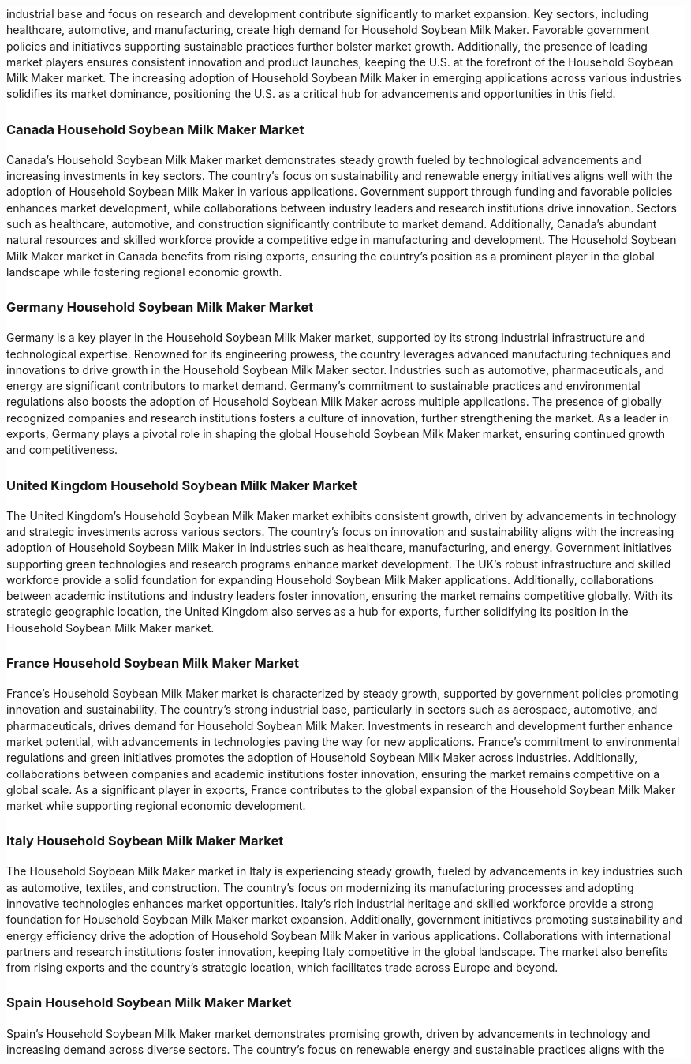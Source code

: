 industrial base and focus on research and development contribute significantly to market expansion. Key sectors, including healthcare, automotive, and manufacturing, create high demand for Household Soybean Milk Maker. Favorable government policies and initiatives supporting sustainable practices further bolster market growth. Additionally, the presence of leading market players ensures consistent innovation and product launches, keeping the U.S. at the forefront of the Household Soybean Milk Maker market. The increasing adoption of Household Soybean Milk Maker in emerging applications across various industries solidifies its market dominance, positioning the U.S. as a critical hub for advancements and opportunities in this field.</p><h3>Canada Household Soybean Milk Maker Market</h3><p>Canada&rsquo;s Household Soybean Milk Maker market demonstrates steady growth fueled by technological advancements and increasing investments in key sectors. The country&rsquo;s focus on sustainability and renewable energy initiatives aligns well with the adoption of Household Soybean Milk Maker in various applications. Government support through funding and favorable policies enhances market development, while collaborations between industry leaders and research institutions drive innovation. Sectors such as healthcare, automotive, and construction significantly contribute to market demand. Additionally, Canada&rsquo;s abundant natural resources and skilled workforce provide a competitive edge in manufacturing and development. The Household Soybean Milk Maker market in Canada benefits from rising exports, ensuring the country&rsquo;s position as a prominent player in the global landscape while fostering regional economic growth.</p><h3>Germany Household Soybean Milk Maker Market</h3><p>Germany is a key player in the Household Soybean Milk Maker market, supported by its strong industrial infrastructure and technological expertise. Renowned for its engineering prowess, the country leverages advanced manufacturing techniques and innovations to drive growth in the Household Soybean Milk Maker sector. Industries such as automotive, pharmaceuticals, and energy are significant contributors to market demand. Germany&rsquo;s commitment to sustainable practices and environmental regulations also boosts the adoption of Household Soybean Milk Maker across multiple applications. The presence of globally recognized companies and research institutions fosters a culture of innovation, further strengthening the market. As a leader in exports, Germany plays a pivotal role in shaping the global Household Soybean Milk Maker market, ensuring continued growth and competitiveness.</p><h3>United Kingdom Household Soybean Milk Maker Market</h3><p>The United Kingdom&rsquo;s Household Soybean Milk Maker market exhibits consistent growth, driven by advancements in technology and strategic investments across various sectors. The country&rsquo;s focus on innovation and sustainability aligns with the increasing adoption of Household Soybean Milk Maker in industries such as healthcare, manufacturing, and energy. Government initiatives supporting green technologies and research programs enhance market development. The UK&rsquo;s robust infrastructure and skilled workforce provide a solid foundation for expanding Household Soybean Milk Maker applications. Additionally, collaborations between academic institutions and industry leaders foster innovation, ensuring the market remains competitive globally. With its strategic geographic location, the United Kingdom also serves as a hub for exports, further solidifying its position in the Household Soybean Milk Maker market.</p><h3>France Household Soybean Milk Maker Market</h3><p>France&rsquo;s Household Soybean Milk Maker market is characterized by steady growth, supported by government policies promoting innovation and sustainability. The country&rsquo;s strong industrial base, particularly in sectors such as aerospace, automotive, and pharmaceuticals, drives demand for Household Soybean Milk Maker. Investments in research and development further enhance market potential, with advancements in technologies paving the way for new applications. France&rsquo;s commitment to environmental regulations and green initiatives promotes the adoption of Household Soybean Milk Maker across industries. Additionally, collaborations between companies and academic institutions foster innovation, ensuring the market remains competitive on a global scale. As a significant player in exports, France contributes to the global expansion of the Household Soybean Milk Maker market while supporting regional economic development.</p><h3>Italy Household Soybean Milk Maker Market</h3><p>The Household Soybean Milk Maker market in Italy is experiencing steady growth, fueled by advancements in key industries such as automotive, textiles, and construction. The country&rsquo;s focus on modernizing its manufacturing processes and adopting innovative technologies enhances market opportunities. Italy&rsquo;s rich industrial heritage and skilled workforce provide a strong foundation for Household Soybean Milk Maker market expansion. Additionally, government initiatives promoting sustainability and energy efficiency drive the adoption of Household Soybean Milk Maker in various applications. Collaborations with international partners and research institutions foster innovation, keeping Italy competitive in the global landscape. The market also benefits from rising exports and the country&rsquo;s strategic location, which facilitates trade across Europe and beyond.</p><h3>Spain Household Soybean Milk Maker Market</h3><p>Spain&rsquo;s Household Soybean Milk Maker market demonstrates promising growth, driven by advancements in technology and increasing demand across diverse sectors. The country&rsquo;s focus on renewable energy and sustainable practices aligns with the